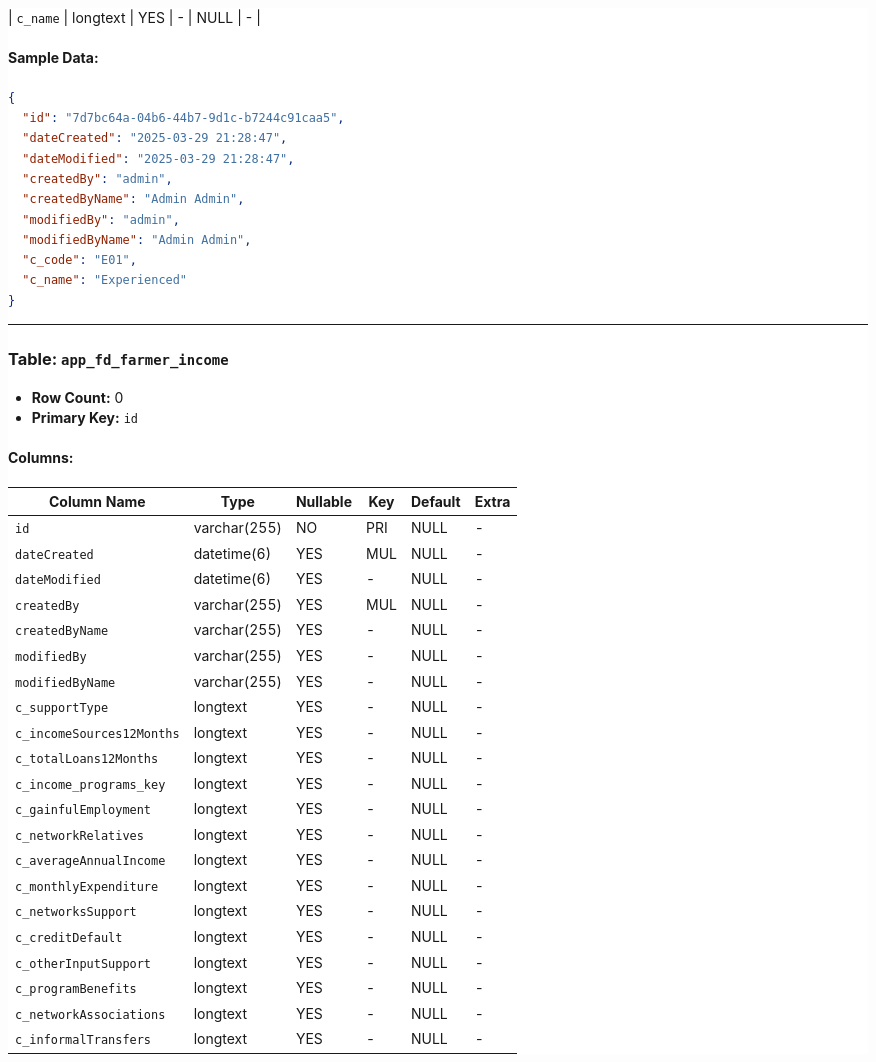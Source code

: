 | `c_name` | longtext | YES | - | NULL | - |

#### Sample Data:

```json
{
  "id": "7d7bc64a-04b6-44b7-9d1c-b7244c91caa5",
  "dateCreated": "2025-03-29 21:28:47",
  "dateModified": "2025-03-29 21:28:47",
  "createdBy": "admin",
  "createdByName": "Admin Admin",
  "modifiedBy": "admin",
  "modifiedByName": "Admin Admin",
  "c_code": "E01",
  "c_name": "Experienced"
}
```

---

### Table: `app_fd_farmer_income`

- **Row Count:** 0
- **Primary Key:** `id`

#### Columns:

| Column Name | Type | Nullable | Key | Default | Extra |
|-------------|------|----------|-----|---------|-------|
| `id` | varchar(255) | NO | PRI | NULL | - |
| `dateCreated` | datetime(6) | YES | MUL | NULL | - |
| `dateModified` | datetime(6) | YES | - | NULL | - |
| `createdBy` | varchar(255) | YES | MUL | NULL | - |
| `createdByName` | varchar(255) | YES | - | NULL | - |
| `modifiedBy` | varchar(255) | YES | - | NULL | - |
| `modifiedByName` | varchar(255) | YES | - | NULL | - |
| `c_supportType` | longtext | YES | - | NULL | - |
| `c_incomeSources12Months` | longtext | YES | - | NULL | - |
| `c_totalLoans12Months` | longtext | YES | - | NULL | - |
| `c_income_programs_key` | longtext | YES | - | NULL | - |
| `c_gainfulEmployment` | longtext | YES | - | NULL | - |
| `c_networkRelatives` | longtext | YES | - | NULL | - |
| `c_averageAnnualIncome` | longtext | YES | - | NULL | - |
| `c_monthlyExpenditure` | longtext | YES | - | NULL | - |
| `c_networksSupport` | longtext | YES | - | NULL | - |
| `c_creditDefault` | longtext | YES | - | NULL | - |
| `c_otherInputSupport` | longtext | YES | - | NULL | - |
| `c_programBenefits` | longtext | YES | - | NULL | - |
| `c_networkAssociations` | longtext | YES | - | NULL | - |
| `c_informalTransfers` | longtext | YES | - | NULL | - |